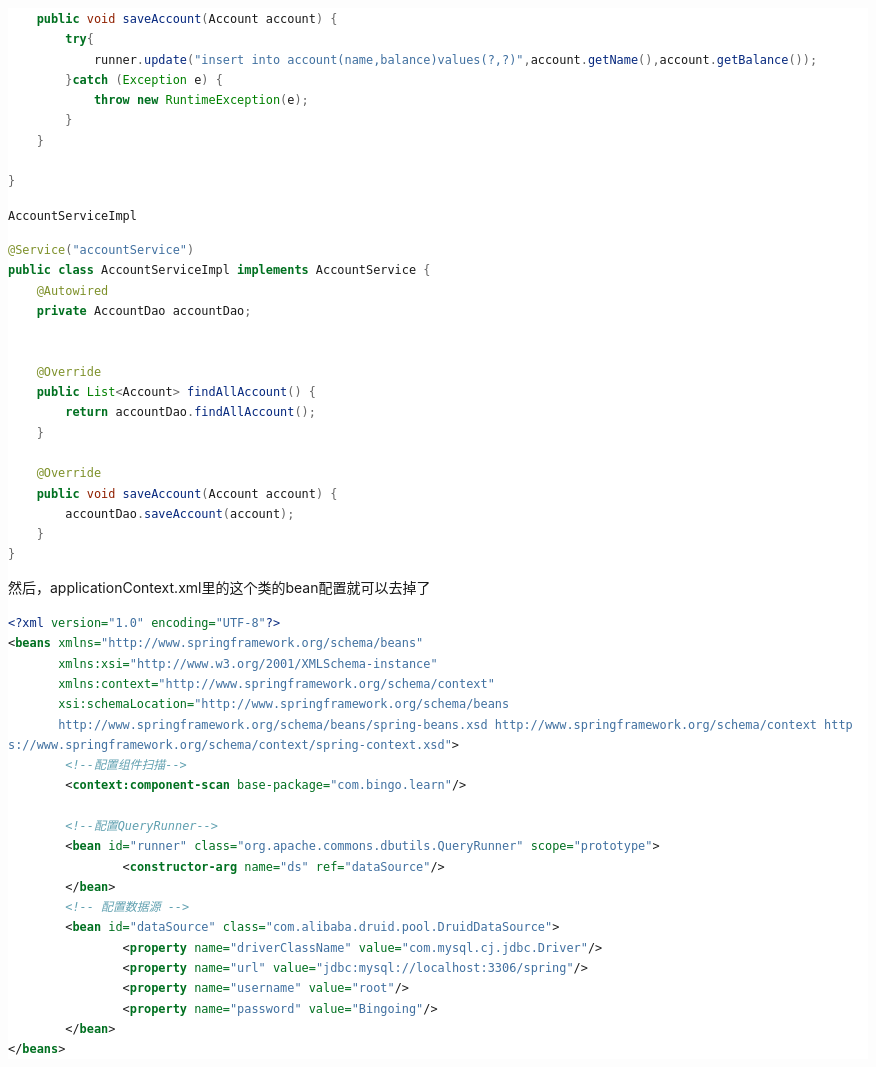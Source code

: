 ```java
    public void saveAccount(Account account) {
        try{
            runner.update("insert into account(name,balance)values(?,?)",account.getName(),account.getBalance());
        }catch (Exception e) {
            throw new RuntimeException(e);
        }
    }

}

```

`AccountServiceImpl`

```java
@Service("accountService")
public class AccountServiceImpl implements AccountService {
    @Autowired
    private AccountDao accountDao;


    @Override
    public List<Account> findAllAccount() {
        return accountDao.findAllAccount();
    }

    @Override
    public void saveAccount(Account account) {
        accountDao.saveAccount(account);
    }
}
```

然后，applicationContext.xml里的这个类的bean配置就可以去掉了

```xml
<?xml version="1.0" encoding="UTF-8"?>
<beans xmlns="http://www.springframework.org/schema/beans"
       xmlns:xsi="http://www.w3.org/2001/XMLSchema-instance"
       xmlns:context="http://www.springframework.org/schema/context"
       xsi:schemaLocation="http://www.springframework.org/schema/beans
       http://www.springframework.org/schema/beans/spring-beans.xsd http://www.springframework.org/schema/context https://www.springframework.org/schema/context/spring-context.xsd">
        <!--配置组件扫描-->
        <context:component-scan base-package="com.bingo.learn"/>

        <!--配置QueryRunner-->
        <bean id="runner" class="org.apache.commons.dbutils.QueryRunner" scope="prototype">
                <constructor-arg name="ds" ref="dataSource"/>
        </bean>
        <!-- 配置数据源 -->
        <bean id="dataSource" class="com.alibaba.druid.pool.DruidDataSource">
                <property name="driverClassName" value="com.mysql.cj.jdbc.Driver"/>
                <property name="url" value="jdbc:mysql://localhost:3306/spring"/>
                <property name="username" value="root"/>
                <property name="password" value="Bingoing"/>
        </bean>
</beans>
```
